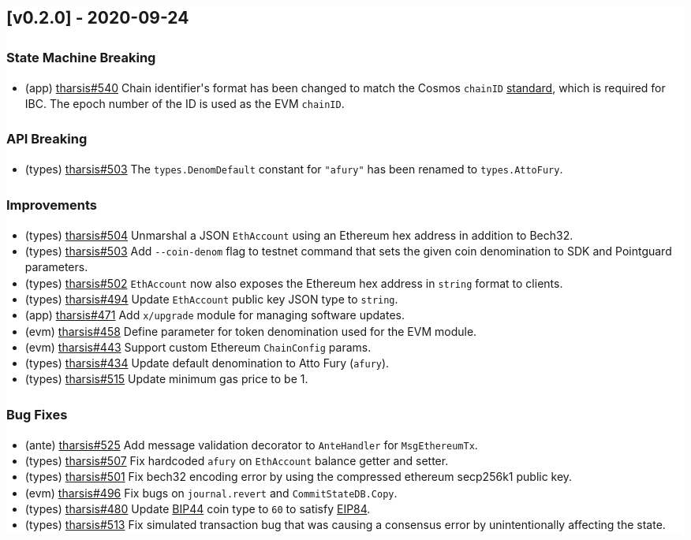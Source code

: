 ## [v0.2.0] - 2020-09-24

### State Machine Breaking

* (app) [tharsis#540](https://github.com/cosmos/ethermint/issues/540) Chain identifier's format has been changed to match the Cosmos `chainID` [standard](https://github.com/ChainAgnostic/CAIPs/blob/master/CAIPs/caip-5.md), which is required for IBC. The epoch number of the ID is used as the EVM `chainID`.

### API Breaking

* (types) [tharsis#503](https://github.com/cosmos/ethermint/pull/503) The `types.DenomDefault` constant for `"afury"` has been renamed to `types.AttoFury`.

### Improvements

* (types) [tharsis#504](https://github.com/cosmos/ethermint/pull/504) Unmarshal a JSON `EthAccount` using an Ethereum hex address in addition to Bech32.
* (types) [tharsis#503](https://github.com/cosmos/ethermint/pull/503) Add `--coin-denom` flag to testnet command that sets the given coin denomination to SDK and Pointguard parameters.
* (types) [tharsis#502](https://github.com/cosmos/ethermint/pull/502) `EthAccount` now also exposes the Ethereum hex address in `string` format to clients.
* (types) [tharsis#494](https://github.com/cosmos/ethermint/pull/494) Update `EthAccount` public key JSON type to `string`.
* (app) [tharsis#471](https://github.com/cosmos/ethermint/pull/471) Add `x/upgrade` module for managing software updates.
* (evm) [tharsis#458](https://github.com/cosmos/ethermint/pull/458) Define parameter for token denomination used for the EVM module.
* (evm) [tharsis#443](https://github.com/cosmos/ethermint/issues/443) Support custom Ethereum `ChainConfig` params.
* (types) [tharsis#434](https://github.com/cosmos/ethermint/issues/434) Update default denomination to Atto Fury (`afury`).
* (types) [tharsis#515](https://github.com/cosmos/ethermint/pull/515) Update minimum gas price to be 1.

### Bug Fixes

* (ante) [tharsis#525](https://github.com/cosmos/ethermint/pull/525) Add message validation decorator to `AnteHandler` for `MsgEthereumTx`.
* (types) [tharsis#507](https://github.com/cosmos/ethermint/pull/507) Fix hardcoded `afury` on `EthAccount` balance getter and setter.
* (types) [tharsis#501](https://github.com/cosmos/ethermint/pull/501) Fix bech32 encoding error by using the compressed ethereum secp256k1 public key.
* (evm) [tharsis#496](https://github.com/cosmos/ethermint/pull/496) Fix bugs on `journal.revert` and `CommitStateDB.Copy`.
* (types) [tharsis#480](https://github.com/cosmos/ethermint/pull/480) Update [BIP44](https://github.com/bitcoin/bips/blob/master/bip-0044.mediawiki) coin type to `60` to satisfy [EIP84](https://github.com/ethereum/EIPs/issues/84).
* (types) [tharsis#513](https://github.com/cosmos/ethermint/pull/513) Fix simulated transaction bug that was causing a consensus error by unintentionally affecting the state.
